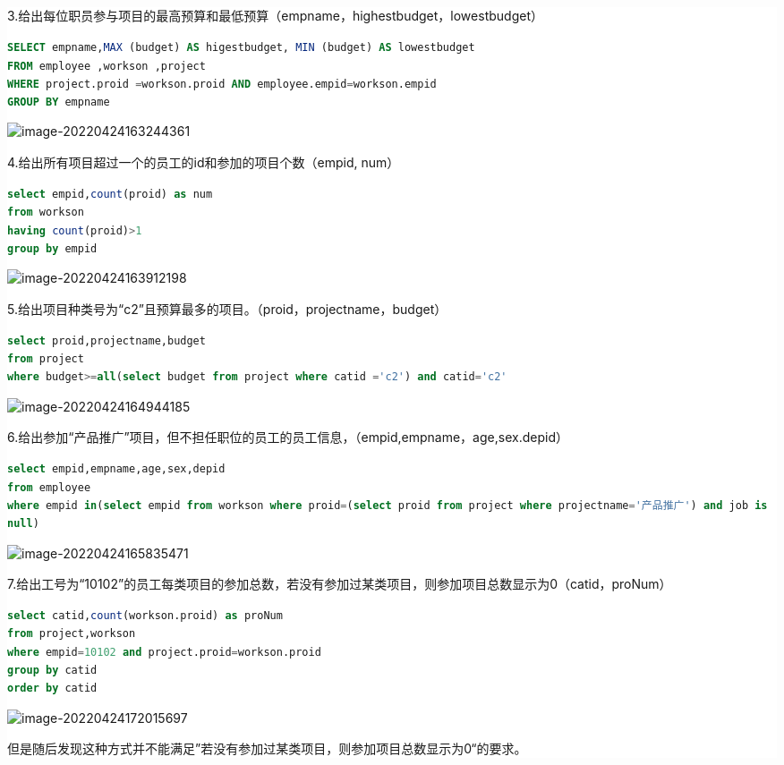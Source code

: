 3.给出每位职员参与项目的最高预算和最低预算（empname，highestbudget，lowestbudget）

```sql
SELECT empname,MAX (budget) AS higestbudget, MIN (budget) AS lowestbudget
FROM employee ,workson ,project 
WHERE project.proid =workson.proid AND employee.empid=workson.empid
GROUP BY empname
```

![image-20220424163244361](https://raw.githubusercontent.com/Lunaticsky-tql/blog_articles/main/%E4%B8%80%E7%BB%84%E6%95%B0%E6%8D%AE%E8%A1%A8%E7%BB%83%E4%B9%A0Mysql%E6%9F%A5%E8%AF%A2/20231014155506469724_414_image-20220424163244361.png)

4.给出所有项目超过一个的员工的id和参加的项目个数（empid, num）

```sql
select empid,count(proid) as num
from workson
having count(proid)>1
group by empid
```

![image-20220424163912198](https://raw.githubusercontent.com/Lunaticsky-tql/blog_articles/main/%E4%B8%80%E7%BB%84%E6%95%B0%E6%8D%AE%E8%A1%A8%E7%BB%83%E4%B9%A0Mysql%E6%9F%A5%E8%AF%A2/20231014155511552514_152_image-20220424163912198.png)

5.给出项目种类号为“c2”且预算最多的项目。（proid，projectname，budget）

```sql
select proid,projectname,budget
from project
where budget>=all(select budget from project where catid ='c2') and catid='c2'
```

![image-20220424164944185](https://raw.githubusercontent.com/Lunaticsky-tql/blog_articles/main/%E4%B8%80%E7%BB%84%E6%95%B0%E6%8D%AE%E8%A1%A8%E7%BB%83%E4%B9%A0Mysql%E6%9F%A5%E8%AF%A2/20231014155516353726_684_image-20220424164944185.png)

6.给出参加“产品推广”项目，但不担任职位的员工的员工信息，（empid,empname，age,sex.depid）

```sql
select empid,empname,age,sex,depid
from employee
where empid in(select empid from workson where proid=(select proid from project where projectname='产品推广') and job is null)
```

![image-20220424165835471](https://raw.githubusercontent.com/Lunaticsky-tql/blog_articles/main/%E4%B8%80%E7%BB%84%E6%95%B0%E6%8D%AE%E8%A1%A8%E7%BB%83%E4%B9%A0Mysql%E6%9F%A5%E8%AF%A2/20231014155520977072_206_image-20220424165835471.png)

7.给出工号为“10102”的员工每类项目的参加总数，若没有参加过某类项目，则参加项目总数显示为0（catid，proNum）

```sql
select catid,count(workson.proid) as proNum
from project,workson
where empid=10102 and project.proid=workson.proid
group by catid
order by catid
```

![image-20220424172015697](https://raw.githubusercontent.com/Lunaticsky-tql/blog_articles/main/%E4%B8%80%E7%BB%84%E6%95%B0%E6%8D%AE%E8%A1%A8%E7%BB%83%E4%B9%A0Mysql%E6%9F%A5%E8%AF%A2/20231014155524185316_831_image-20220424172015697.png)

但是随后发现这种方式并不能满足”若没有参加过某类项目，则参加项目总数显示为0“的要求。
